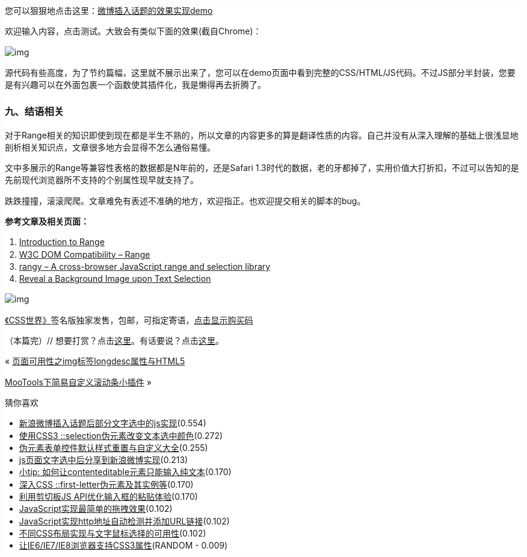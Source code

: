 您可以狠狠地点击这里：[微博插入话题的效果实现demo](http://www.zhangxinxu.com/study/201104/range-miniblog-insert-topic.html)

欢迎输入内容，点击测试。大致会有类似下面的效果(截自Chrome)：

![img](https://image.zhangxinxu.com/image/blog/201104/2011-04-14_003625.png)

源代码有些高度，为了节约篇幅，这里就不展示出来了，您可以在demo页面中看到完整的CSS/HTML/JS代码。不过JS部分半封装，您要是有兴趣可以在外面包裹一个函数使其插件化，我是懒得再去折腾了。

### 九、结语相关

对于Range相关的知识即使到现在都是半生不熟的，所以文章的内容更多的算是翻译性质的内容。自己并没有从深入理解的基础上很浅显地剖析相关知识点，文章很多地方会显得不怎么通俗易懂。

文中多展示的Range等兼容性表格的数据都是N年前的，还是Safari 1.3时代的数据，老的牙都掉了，实用价值大打折扣，不过可以告知的是先前现代浏览器所不支持的个别属性现早就支持了。

跌跌撞撞，滚滚爬爬。文章难免有表述不准确的地方，欢迎指正。也欢迎提交相关的脚本的bug。

**参考文章及相关页面：**

1. [Introduction to Range](http://www.quirksmode.org/dom/range_intro.html)
2. [W3C DOM Compatibility – Range](http://www.quirksmode.org/dom/w3c_range.html)
3. [rangy – A cross-browser JavaScript range and selection library](http://code.google.com/p/rangy/)
4. [Reveal a Background Image upon Text Selection](http://css-tricks.com/reveal-a-background-image-upon-text-selection/)

![img](https://image.zhangxinxu.com/image/emtion/emoji/1f603.svg)

[《CSS世界》](https://weidian.com/item/?itemID=2225312451)签名版独家发售，包邮，可指定寄语，[点击显示购买码](https://image.zhangxinxu.com/image/blog/201801/my-weidian.png)

（本篇完）// 想要打赏？点击[这里](javascript:)。有话要说？点击[这里](https://www.zhangxinxu.com/wordpress/2011/04/js-range-html文档文字内容选中、库及应用介绍/#comment)。

« [页面可用性之img标签longdesc属性与HTML5](https://www.zhangxinxu.com/wordpress/2011/04/页面可用性之img标签longdesc属性与html5/)

[MooTools下简易自定义滚动条小插件](https://www.zhangxinxu.com/wordpress/2011/04/mootools下简易自定义滚动条小插件/) »

猜你喜欢

- [新浪微博插入话题后部分文字选中的js实现](https://www.zhangxinxu.com/wordpress/2010/04/新浪微博插入话题后部分文字选中的js实现/)(0.554)
- [使用CSS3 ::selection伪元素改变文本选中颜色](https://www.zhangxinxu.com/wordpress/2010/10/css-css3-selection-range/)(0.272)
- [伪元素表单控件默认样式重置与自定义大全](https://www.zhangxinxu.com/wordpress/2013/06/伪元素-表单样式-pseudo-elements-style-form-controls/)(0.255)
- [js页面文字选中后分享到新浪微博实现](https://www.zhangxinxu.com/wordpress/2011/02/js页面文字选中后分享到新浪微博实现/)(0.213)
- [小tip: 如何让contenteditable元素只能输入纯文本](https://www.zhangxinxu.com/wordpress/2016/01/contenteditable-plaintext-only/)(0.170)
- [深入CSS ::first-letter伪元素及其实例等](https://www.zhangxinxu.com/wordpress/2016/09/css-first-letter-pseudo-element/)(0.170)
- [利用剪切板JS API优化输入框的粘贴体验](https://www.zhangxinxu.com/wordpress/2018/09/js-clipboard-api-paste-input/)(0.170)
- [JavaScript实现最简单的拖拽效果](https://www.zhangxinxu.com/wordpress/2010/03/javascript实现最简单的拖拽效果/)(0.102)
- [JavaScript实现http地址自动检测并添加URL链接](https://www.zhangxinxu.com/wordpress/2010/04/javascript实现http地址自动检测并添加url链接/)(0.102)
- [不同CSS布局实现与文字鼠标选择的可用性](https://www.zhangxinxu.com/wordpress/2012/05/不同css布局实现与文字鼠标选择的可用性/)(0.102)
- [让IE6/IE7/IE8浏览器支持CSS3属性](https://www.zhangxinxu.com/wordpress/2010/04/让ie6ie7ie8浏览器支持css3属性/)(RANDOM - 0.009)
